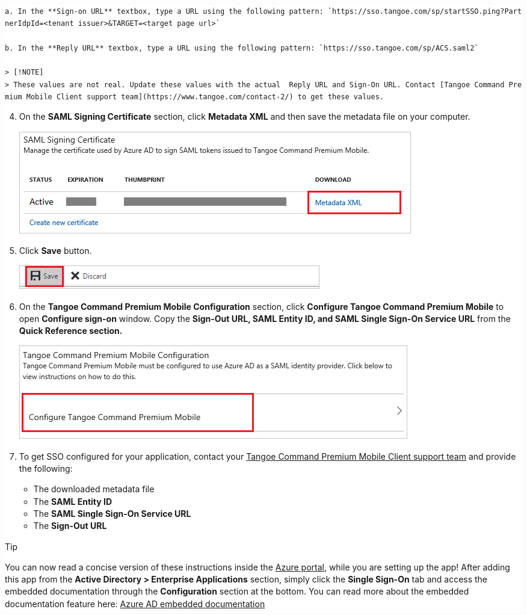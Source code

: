     a. In the **Sign-on URL** textbox, type a URL using the following pattern: `https://sso.tangoe.com/sp/startSSO.ping?PartnerIdpId=<tenant issuer>&TARGET=<target page url>`

    b. In the **Reply URL** textbox, type a URL using the following pattern: `https://sso.tangoe.com/sp/ACS.saml2`

    > [!NOTE] 
    > These values are not real. Update these values with the actual  Reply URL and Sign-On URL. Contact [Tangoe Command Premium Mobile Client support team](https://www.tangoe.com/contact-2/) to get these values. 

4. On the **SAML Signing Certificate** section, click **Metadata XML** and then save the metadata file on your computer.

    ![SAML Signing Certificate section](./media/active-directory-saas-tangoe-tutorial/tutorial_tangoe_certificate.png) 

5. Click **Save** button.

    ![Save button](./media/active-directory-saas-tangoe-tutorial/tutorial_general_400.png)
    
6. On the **Tangoe Command Premium Mobile Configuration** section, click **Configure Tangoe Command Premium Mobile** to open **Configure sign-on** window. Copy the **Sign-Out URL, SAML Entity ID, and SAML Single Sign-On Service URL** from the **Quick Reference section.**

    ![Tangoe Command Premium Mobile Configuration section](./media/active-directory-saas-tangoe-tutorial/tutorial_tangoe_configure.png) 

7. To get SSO configured for your application, contact your [Tangoe Command Premium Mobile Client support team](https://www.tangoe.com/contact-2/) and provide the following:

   - The downloaded metadata file
   - The **SAML Entity ID**
   - The **SAML Single Sign-On Service URL**
   - The **Sign-Out URL**

> [!TIP]
> You can now read a concise version of these instructions inside the [Azure portal](https://portal.azure.com), while you are setting up the app!  After adding this app from the **Active Directory > Enterprise Applications** section, simply click the **Single Sign-On** tab and access the embedded documentation through the **Configuration** section at the bottom. You can read more about the embedded documentation feature here: [Azure AD embedded documentation]( https://go.microsoft.com/fwlink/?linkid=845985)
> 


[1]: ./media/active-directory-saas-tangoe-tutorial/tutorial_general_01.png
[2]: ./media/active-directory-saas-tangoe-tutorial/tutorial_general_02.png
[3]: ./media/active-directory-saas-tangoe-tutorial/tutorial_general_03.png
[4]: ./media/active-directory-saas-tangoe-tutorial/tutorial_general_04.png
[100]: ./media/active-directory-saas-tangoe-tutorial/tutorial_general_100.png
[200]: ./media/active-directory-saas-tangoe-tutorial/tutorial_general_200.png
[201]: ./media/active-directory-saas-tangoe-tutorial/tutorial_general_201.png
[202]: ./media/active-directory-saas-tangoe-tutorial/tutorial_general_202.png
[203]: ./media/active-directory-saas-tangoe-tutorial/tutorial_general_203.png